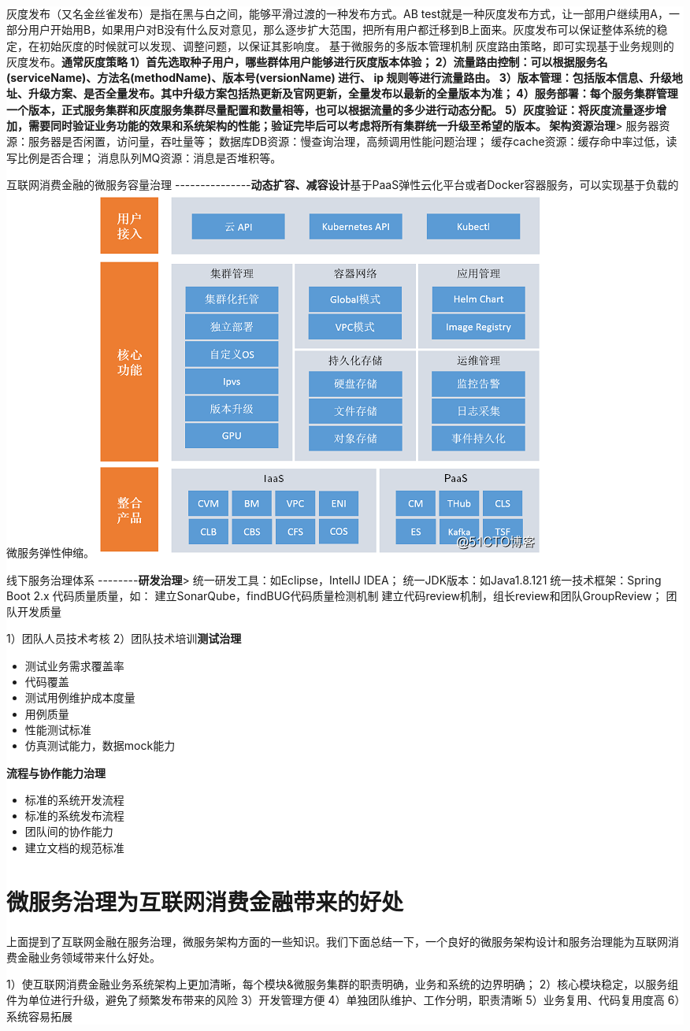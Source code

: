 灰度发布（又名金丝雀发布）是指在黑与白之间，能够平滑过渡的一种发布方式。AB test就是一种灰度发布方式，让一部用户继续用A，一部分用户开始用B，如果用户对B没有什么反对意见，那么逐步扩大范围，把所有用户都迁移到B上面来。灰度发布可以保证整体系统的稳定，在初始灰度的时候就可以发现、调整问题，以保证其影响度。 基于微服务的多版本管理机制 灰度路由策略，即可实现基于业务规则的灰度发布。**通常灰度策略 **1）首先选取种子用户，哪些群体用户能够进行灰度版本体验； 2）流量路由控制：可以根据服务名(serviceName)、方法名(methodName)、版本号(versionName) 进行、 ip 规则等进行流量路由。 3）版本管理：包括版本信息、升级地址、升级方案、是否全量发布。其中升级方案包括热更新及官网更新，全量发布以最新的全量版本为准； 4）服务部署：每个服务集群管理一个版本，正式服务集群和灰度服务集群尽量配置和数量相等，也可以根据流量的多少进行动态分配。 5）灰度验证：将灰度流量逐步增加，需要同时验证业务功能的效果和系统架构的性能；验证完毕后可以考虑将所有集群统一升级至希望的版本。** 架构资源治理**> 服务器资源：服务器是否闲置，访问量，吞吐量等； 数据库DB资源：慢查询治理，高频调用性能问题治理； 缓存cache资源：缓存命中率过低，读写比例是否合理； 消息队列MQ资源：消息是否堆积等。

互联网消费金融的微服务容量治理
---------------**动态扩容、减容设计**基于PaaS弹性云化平台或者Docker容器服务，可以实现基于负载的微服务弹性伸缩。 ![img](assets/4828bee976263875bce5acf6702a69f1.png)

线下服务治理体系
--------**研发治理**> 统一研发工具：如Eclipse，IntelIJ IDEA； 统一JDK版本：如Java1.8.121 统一技术框架：Spring Boot 2.x 代码质量质量，如： 建立SonarQube，findBUG代码质量检测机制 建立代码review机制，组长review和团队GroupReview； 团队开发质量

1）团队人员技术考核 2）团队技术培训**测试治理**

- 测试业务需求覆盖率
- 代码覆盖
- 测试用例维护成本度量
- 用例质量
- 性能测试标准
- 仿真测试能力，数据mock能力

**流程与协作能力治理**

- 标准的系统开发流程
- 标准的系统发布流程
- 团队间的协作能力
- 建立文档的规范标准

# 微服务治理为互联网消费金融带来的好处

上面提到了互联网金融在服务治理，微服务架构方面的一些知识。我们下面总结一下，一个良好的微服务架构设计和服务治理能为互联网消费金融业务领域带来什么好处。

1）使互联网消费金融业务系统架构上更加清晰，每个模块&微服务集群的职责明确，业务和系统的边界明确； 2）核心模块稳定，以服务组件为单位进行升级，避免了频繁发布带来的风险 3）开发管理方便 4）单独团队维护、工作分明，职责清晰 5）业务复用、代码复用度高 6）系统容易拓展
